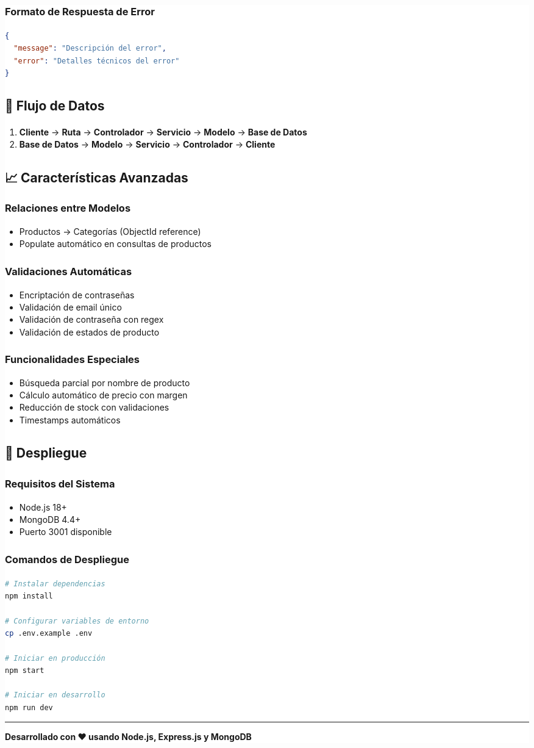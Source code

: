 ### **Formato de Respuesta de Error**
```json
{
  "message": "Descripción del error",
  "error": "Detalles técnicos del error"
}
```

## 🔄 **Flujo de Datos**

1. **Cliente** → **Ruta** → **Controlador** → **Servicio** → **Modelo** → **Base de Datos**
2. **Base de Datos** → **Modelo** → **Servicio** → **Controlador** → **Cliente**

## 📈 **Características Avanzadas**

### **Relaciones entre Modelos**
- Productos → Categorías (ObjectId reference)
- Populate automático en consultas de productos

### **Validaciones Automáticas**
- Encriptación de contraseñas
- Validación de email único
- Validación de contraseña con regex
- Validación de estados de producto

### **Funcionalidades Especiales**
- Búsqueda parcial por nombre de producto
- Cálculo automático de precio con margen
- Reducción de stock con validaciones
- Timestamps automáticos

## 🚀 **Despliegue**

### **Requisitos del Sistema**
- Node.js 18+
- MongoDB 4.4+
- Puerto 3001 disponible

### **Comandos de Despliegue**
```bash
# Instalar dependencias
npm install

# Configurar variables de entorno
cp .env.example .env

# Iniciar en producción
npm start

# Iniciar en desarrollo
npm run dev
```

---

**Desarrollado con ❤️ usando Node.js, Express.js y MongoDB**
